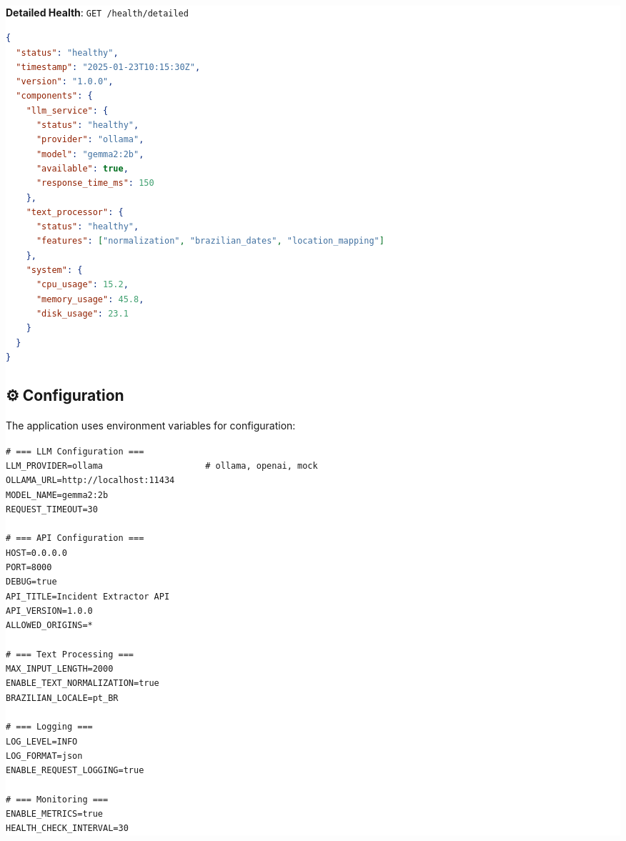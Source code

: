**Detailed Health**: `GET /health/detailed`
```json
{
  "status": "healthy",
  "timestamp": "2025-01-23T10:15:30Z",
  "version": "1.0.0",
  "components": {
    "llm_service": {
      "status": "healthy",
      "provider": "ollama",
      "model": "gemma2:2b",
      "available": true,
      "response_time_ms": 150
    },
    "text_processor": {
      "status": "healthy",
      "features": ["normalization", "brazilian_dates", "location_mapping"]
    },
    "system": {
      "cpu_usage": 15.2,
      "memory_usage": 45.8,
      "disk_usage": 23.1
    }
  }
}
```

## ⚙️ Configuration

The application uses environment variables for configuration:

```env
# === LLM Configuration ===
LLM_PROVIDER=ollama                    # ollama, openai, mock
OLLAMA_URL=http://localhost:11434
MODEL_NAME=gemma2:2b
REQUEST_TIMEOUT=30

# === API Configuration ===
HOST=0.0.0.0
PORT=8000
DEBUG=true
API_TITLE=Incident Extractor API
API_VERSION=1.0.0
ALLOWED_ORIGINS=*

# === Text Processing ===
MAX_INPUT_LENGTH=2000
ENABLE_TEXT_NORMALIZATION=true
BRAZILIAN_LOCALE=pt_BR

# === Logging ===
LOG_LEVEL=INFO
LOG_FORMAT=json
ENABLE_REQUEST_LOGGING=true

# === Monitoring ===
ENABLE_METRICS=true
HEALTH_CHECK_INTERVAL=30
```
